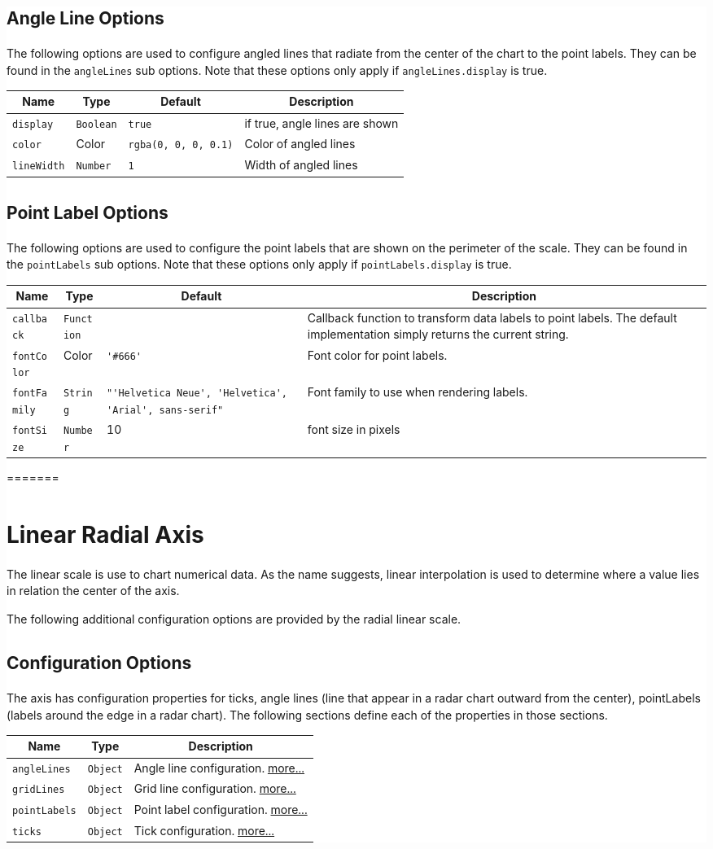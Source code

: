 ## Angle Line Options

The following options are used to configure angled lines that radiate from the center of the chart to the point labels. They can be found in the `angleLines` sub options. Note that these options only apply if `angleLines.display` is true.

| Name | Type | Default | Description
| -----| ---- | --------| -----------
| `display` | `Boolean` | `true` | if true, angle lines are shown
| `color` | Color | `rgba(0, 0, 0, 0.1)` | Color of angled lines
| `lineWidth` | `Number` | `1` | Width of angled lines

## Point Label Options

The following options are used to configure the point labels that are shown on the perimeter of the scale. They can be found in the `pointLabels` sub options. Note that these options only apply if `pointLabels.display` is true.

| Name | Type | Default | Description
| -----| ---- | --------| -----------
| `callback` | `Function` | | Callback function to transform data labels to point labels. The default implementation simply returns the current string.
| `fontColor` | Color | `'#666'` | Font color for point labels.
| `fontFamily` | `String` | `"'Helvetica Neue', 'Helvetica', 'Arial', sans-serif"` | Font family to use when rendering labels.
| `fontSize` | `Number` | 10 | font size in pixels
=======
# Linear Radial Axis

The linear scale is use to chart numerical data. As the name suggests, linear interpolation is used to determine where a value lies in relation the center of the axis.

The following additional configuration options are provided by the radial linear scale.

## Configuration Options

The axis has configuration properties for ticks, angle lines (line that appear in a radar chart outward from the center), pointLabels (labels around the edge in a radar chart). The following sections define each of the properties in those sections.

| Name | Type | Description
| ---- | ---- | -----------
| `angleLines` | `Object` | Angle line configuration. [more...](#angle-line-options)
| `gridLines` | `Object` | Grid line configuration. [more...](../styling.md#grid-line-configuration)
| `pointLabels` | `Object` | Point label configuration. [more...](#point-label-options)
| `ticks` | `Object` | Tick configuration. [more...](#tick-options)
